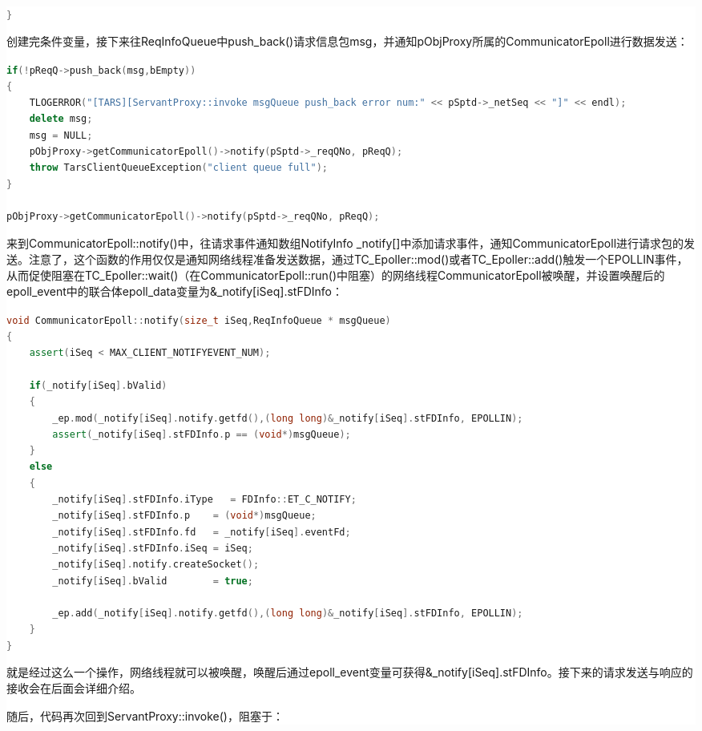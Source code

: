 ```c++
}

```

创建完条件变量，接下来往ReqInfoQueue中push_back()请求信息包msg，并通知pObjProxy所属的CommunicatorEpoll进行数据发送：

```c++
if(!pReqQ->push_back(msg,bEmpty))
{
	TLOGERROR("[TARS][ServantProxy::invoke msgQueue push_back error num:" << pSptd->_netSeq << "]" << endl);
	delete msg;
	msg = NULL;
	pObjProxy->getCommunicatorEpoll()->notify(pSptd->_reqQNo, pReqQ);
	throw TarsClientQueueException("client queue full");
}
 
pObjProxy->getCommunicatorEpoll()->notify(pSptd->_reqQNo, pReqQ);

```

来到CommunicatorEpoll::notify()中，往请求事件通知数组NotifyInfo _notify[]中添加请求事件，通知CommunicatorEpoll进行请求包的发送。注意了，这个函数的作用仅仅是通知网络线程准备发送数据，通过TC_Epoller::mod()或者TC_Epoller::add()触发一个EPOLLIN事件，从而促使阻塞在TC_Epoller::wait()（在CommunicatorEpoll::run()中阻塞）的网络线程CommunicatorEpoll被唤醒，并设置唤醒后的epoll_event中的联合体epoll_data变量为&_notify[iSeq].stFDInfo：

```c++
void CommunicatorEpoll::notify(size_t iSeq,ReqInfoQueue * msgQueue)
{
	assert(iSeq < MAX_CLIENT_NOTIFYEVENT_NUM);
 
	if(_notify[iSeq].bValid)
	{
    	_ep.mod(_notify[iSeq].notify.getfd(),(long long)&_notify[iSeq].stFDInfo, EPOLLIN);
    	assert(_notify[iSeq].stFDInfo.p == (void*)msgQueue);
	}
	else
	{
    	_notify[iSeq].stFDInfo.iType   = FDInfo::ET_C_NOTIFY;
    	_notify[iSeq].stFDInfo.p   	= (void*)msgQueue;
	    _notify[iSeq].stFDInfo.fd  	= _notify[iSeq].eventFd;
    	_notify[iSeq].stFDInfo.iSeq	= iSeq;
    	_notify[iSeq].notify.createSocket();
    	_notify[iSeq].bValid       	= true;
 
    	_ep.add(_notify[iSeq].notify.getfd(),(long long)&_notify[iSeq].stFDInfo, EPOLLIN);
	}
}
```

就是经过这么一个操作，网络线程就可以被唤醒，唤醒后通过epoll_event变量可获得&_notify[iSeq].stFDInfo。接下来的请求发送与响应的接收会在后面会详细介绍。

随后，代码再次回到ServantProxy::invoke()，阻塞于：
